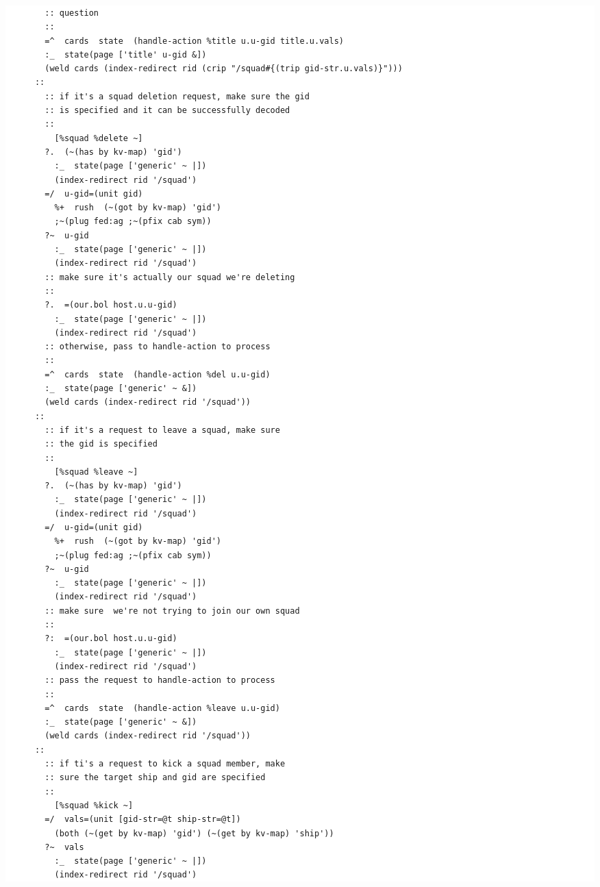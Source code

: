 ```hoon {% copy=true mode="collapse" %}
        :: question
        ::
        =^  cards  state  (handle-action %title u.u-gid title.u.vals)
        :_  state(page ['title' u-gid &])
        (weld cards (index-redirect rid (crip "/squad#{(trip gid-str.u.vals)}")))
      ::
        :: if it's a squad deletion request, make sure the gid
        :: is specified and it can be successfully decoded
        ::
          [%squad %delete ~]
        ?.  (~(has by kv-map) 'gid')
          :_  state(page ['generic' ~ |])
          (index-redirect rid '/squad')
        =/  u-gid=(unit gid)
          %+  rush  (~(got by kv-map) 'gid')
          ;~(plug fed:ag ;~(pfix cab sym))
        ?~  u-gid
          :_  state(page ['generic' ~ |])
          (index-redirect rid '/squad')
        :: make sure it's actually our squad we're deleting
        ::
        ?.  =(our.bol host.u.u-gid)
          :_  state(page ['generic' ~ |])
          (index-redirect rid '/squad')
        :: otherwise, pass to handle-action to process
        ::
        =^  cards  state  (handle-action %del u.u-gid)
        :_  state(page ['generic' ~ &])
        (weld cards (index-redirect rid '/squad'))
      ::
        :: if it's a request to leave a squad, make sure
        :: the gid is specified
        ::
          [%squad %leave ~]
        ?.  (~(has by kv-map) 'gid')
          :_  state(page ['generic' ~ |])
          (index-redirect rid '/squad')
        =/  u-gid=(unit gid)
          %+  rush  (~(got by kv-map) 'gid')
          ;~(plug fed:ag ;~(pfix cab sym))
        ?~  u-gid
          :_  state(page ['generic' ~ |])
          (index-redirect rid '/squad')
        :: make sure  we're not trying to join our own squad
        ::
        ?:  =(our.bol host.u.u-gid)
          :_  state(page ['generic' ~ |])
          (index-redirect rid '/squad')
        :: pass the request to handle-action to process
        ::
        =^  cards  state  (handle-action %leave u.u-gid)
        :_  state(page ['generic' ~ &])
        (weld cards (index-redirect rid '/squad'))
      ::
        :: if ti's a request to kick a squad member, make
        :: sure the target ship and gid are specified
        ::
          [%squad %kick ~]
        =/  vals=(unit [gid-str=@t ship-str=@t])
          (both (~(get by kv-map) 'gid') (~(get by kv-map) 'ship'))
        ?~  vals
          :_  state(page ['generic' ~ |])
          (index-redirect rid '/squad')
```